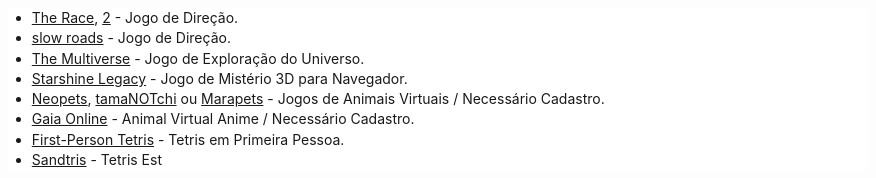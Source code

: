 - [The Race](https://therace.montblanclegend.com/), [2](https://therace.montblancexplorer.com/) - Jogo de Direção.
- [slow roads](https://slowroads.io/) - Jogo de Direção.
- [The Multiverse](https://across-multiverse.com/) - Jogo de Exploração do Universo.
- [Starshine Legacy](https://starshine-legacy.starstable.com/index.html) - Jogo de Mistério 3D para Navegador.
- [Neopets](https://www.neopets.com/), [tamaNOTchi](https://tamanotchi.world/) ou [Marapets](https://www.marapets.com) - Jogos de Animais Virtuais / Necessário Cadastro.
- [Gaia Online](https://www.gaiaonline.com/) - Animal Virtual Anime / Necessário Cadastro.
- [First-Person Tetris](https://firstpersontetris.com/) - Tetris em Primeira Pessoa.
- [Sandtris](https://sandtris.com/) - Tetris Est
